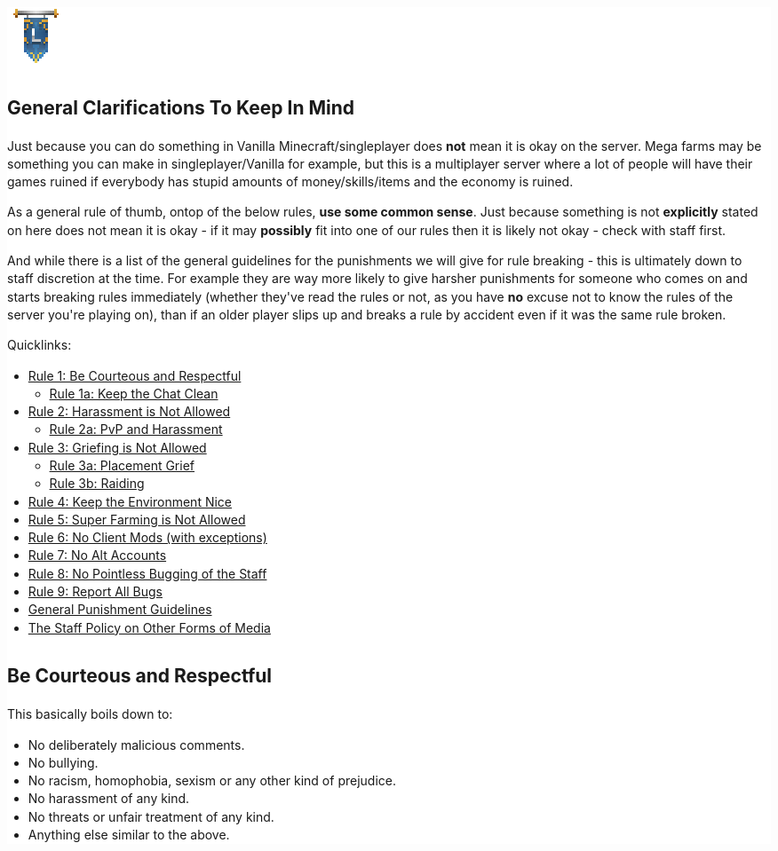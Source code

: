 ![ribbon](images/L-ribbon.png) 

## General Clarifications To Keep In Mind

Just because you can do something in Vanilla Minecraft/singleplayer does **not** mean it is okay on the server. 
Mega farms may be something you can make in singleplayer/Vanilla for example, but this is a multiplayer server where a lot of people will have their games ruined if everybody has stupid amounts of money/skills/items and the economy is ruined.

As a general rule of thumb, ontop of the below rules, **use some common sense**. Just because something is not **explicitly** stated on here does not mean it is okay - if it may **possibly** fit into one of our rules then it is likely not okay - check with staff first.

And while there is a list of the general guidelines for the punishments we will give for rule breaking - this is ultimately down to staff discretion at the time. 
For example they are way more likely to give harsher punishments for someone who comes on and starts breaking rules immediately (whether they've read the rules or not, as you have **no** excuse not to know the rules of the server you're playing on), than if an older player slips up and breaks a rule by accident even if it was the same rule broken.


Quicklinks:
- [Rule 1: Be Courteous and Respectful](#be-courteous-and-respectful)
  - [Rule 1a: Keep the Chat Clean](#keep-the-chat-clean)
- [Rule 2: Harassment is Not Allowed](#harassment-is-not-allowed)
  - [Rule 2a: PvP and Harassment](#pvp-and-harassment)
- [Rule 3: Griefing is Not Allowed](#griefing-is-not-allowed)
  - [Rule 3a: Placement Grief](#placement-grief)
  - [Rule 3b: Raiding](#raiding)
- [Rule 4: Keep the Environment Nice](#keep-the-environment-nice)
- [Rule 5: Super Farming is Not Allowed](#super-farming-is-not-allowed)
- [Rule 6: No Client Mods (with exceptions)](#no-client-mods)
- [Rule 7: No Alt Accounts](#no-alt-accounts)
- [Rule 8: No Pointless Bugging of the Staff](#no-pointless-bugging-of-the-staff)
- [Rule 9: Report All Bugs](#report-all-bugs)
- [General Punishment Guidelines](#general-punishment-guidelines)
- [The Staff Policy on Other Forms of Media](#the-staff-policy-on-other-forms-of-media)



## Be Courteous and Respectful
This basically boils down to:
- No deliberately malicious comments.
- No bullying.
- No racism, homophobia, sexism or any other kind of prejudice.
- No harassment of any kind.
- No threats or unfair treatment of any kind.
- Anything else similar to the above.
